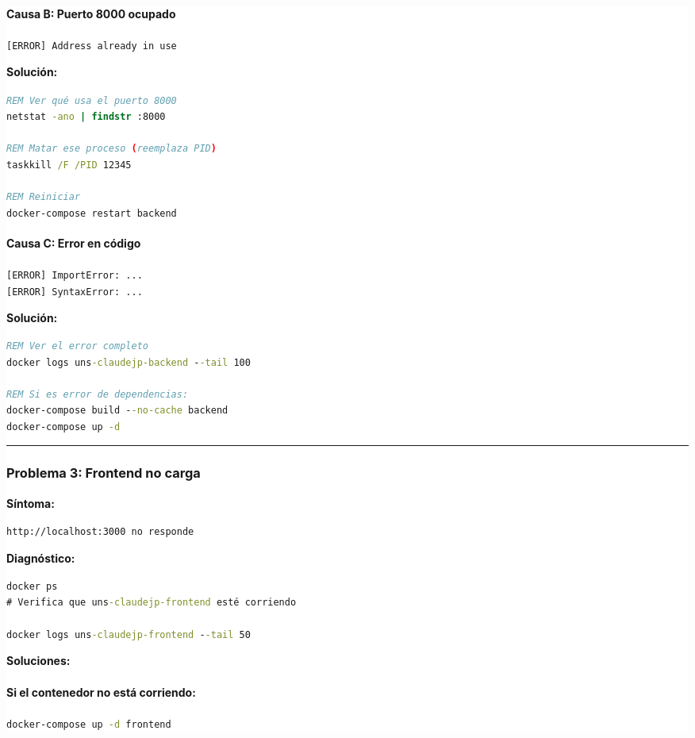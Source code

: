 #### Causa B: Puerto 8000 ocupado
```
[ERROR] Address already in use
```
**Solución:**
```cmd
REM Ver qué usa el puerto 8000
netstat -ano | findstr :8000

REM Matar ese proceso (reemplaza PID)
taskkill /F /PID 12345

REM Reiniciar
docker-compose restart backend
```

#### Causa C: Error en código
```
[ERROR] ImportError: ...
[ERROR] SyntaxError: ...
```
**Solución:**
```cmd
REM Ver el error completo
docker logs uns-claudejp-backend --tail 100

REM Si es error de dependencias:
docker-compose build --no-cache backend
docker-compose up -d
```

---

### Problema 3: Frontend no carga

**Síntoma:**
```
http://localhost:3000 no responde
```

**Diagnóstico:**
```cmd
docker ps
# Verifica que uns-claudejp-frontend esté corriendo

docker logs uns-claudejp-frontend --tail 50
```

**Soluciones:**

#### Si el contenedor no está corriendo:
```cmd
docker-compose up -d frontend
```
